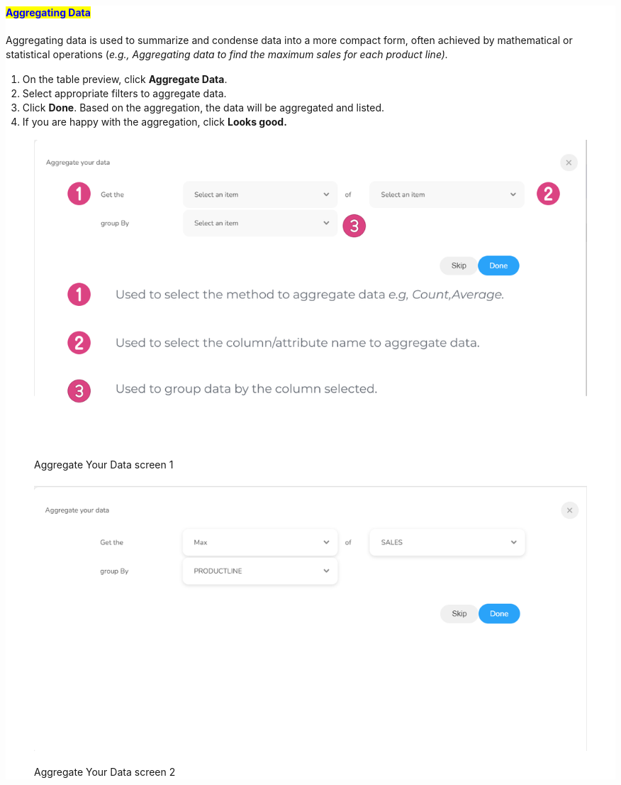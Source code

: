 #### <mark style="color:blue;">Aggregating Data</mark>

Aggregating data is used to summarize and condense data into a more compact form, often achieved by mathematical or statistical operations (_e.g., Aggregating data to find the maximum sales for each product line)._

1. On the table preview, click **Aggregate Data**.&#x20;
2. Select appropriate filters to aggregate data.
3. Click **Done**. Based on the aggregation, the data will be aggregated and listed.
4. If you are happy with the aggregation, click **Looks good.**

<figure><img src="../../.gitbook/assets/LC_Designing a user interface to visualize information_s5.png" alt=""><figcaption><p>Aggregate Your Data screen 1 </p></figcaption></figure>

<figure><img src="../../.gitbook/assets/LC_Designing a user interface to visualize information_s6.png" alt=""><figcaption><p>Aggregate Your Data screen 2</p></figcaption></figure>
